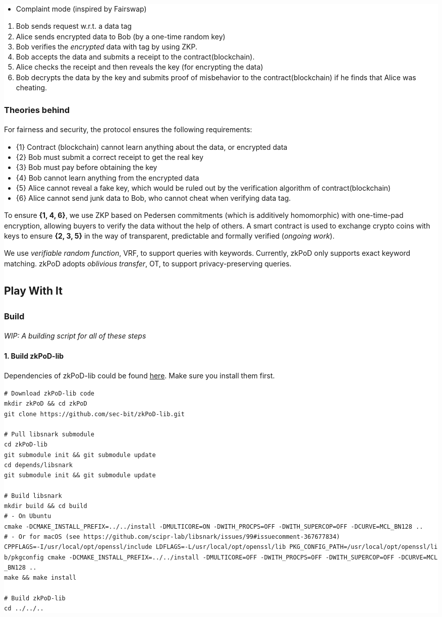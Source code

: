 + Complaint mode (inspired by Fairswap)

1. Bob sends request w.r.t. a data tag
2. Alice sends encrypted data to Bob (by a one-time random key)
3. Bob verifies the *encrypted* data with tag by using ZKP.
4. Bob accepts the data and submits a receipt to the contract(blockchain).
5. Alice checks the receipt and then reveals the key (for encrypting the data)
6. Bob decrypts the data by the key and submits proof of misbehavior to the contract(blockchain) if he finds that Alice was cheating.

### Theories behind

For fairness and security, the protocol ensures the following requirements:

- {1} Contract (blockchain) cannot learn anything about the data, or encrypted data
- {2} Bob must submit a correct receipt to get the real key
- {3} Bob must pay before obtaining the key
- {4} Bob cannot learn anything from the encrypted data
- {5} Alice cannot reveal a fake key, which would be ruled out by the verification algorithm of contract(blockchain)
- {6} Alice cannot send junk data to Bob, who cannot cheat when verifying data tag.

To ensure **{1, 4, 6}**, we use ZKP based on Pedersen commitments (which is additively homomorphic) with one-time-pad encryption, allowing buyers to verify the data without the help of others. A smart contract is used to exchange crypto coins with keys to ensure **{2, 3, 5}** in the way of transparent, predictable and formally verified (*ongoing work*).

We use *verifiable random function*, VRF, to support queries with keywords. Currently, zkPoD only supports exact keyword matching. zkPoD adopts *oblivious transfer*, OT, to support privacy-preserving queries.

## Play With It

### Build

*WIP: A building script for all of these steps*

#### 1. Build zkPoD-lib

Dependencies of zkPoD-lib could be found [here](https://github.com/sec-bit/zkPoD-lib#dependencies). Make sure you install them first.

```shell
# Download zkPoD-lib code
mkdir zkPoD && cd zkPoD
git clone https://github.com/sec-bit/zkPoD-lib.git

# Pull libsnark submodule
cd zkPoD-lib
git submodule init && git submodule update
cd depends/libsnark
git submodule init && git submodule update

# Build libsnark
mkdir build && cd build
# - On Ubuntu
cmake -DCMAKE_INSTALL_PREFIX=../../install -DMULTICORE=ON -DWITH_PROCPS=OFF -DWITH_SUPERCOP=OFF -DCURVE=MCL_BN128 ..
# - Or for macOS (see https://github.com/scipr-lab/libsnark/issues/99#issuecomment-367677834)
CPPFLAGS=-I/usr/local/opt/openssl/include LDFLAGS=-L/usr/local/opt/openssl/lib PKG_CONFIG_PATH=/usr/local/opt/openssl/lib/pkgconfig cmake -DCMAKE_INSTALL_PREFIX=../../install -DMULTICORE=OFF -DWITH_PROCPS=OFF -DWITH_SUPERCOP=OFF -DCURVE=MCL_BN128 ..
make && make install

# Build zkPoD-lib
cd ../../..
```